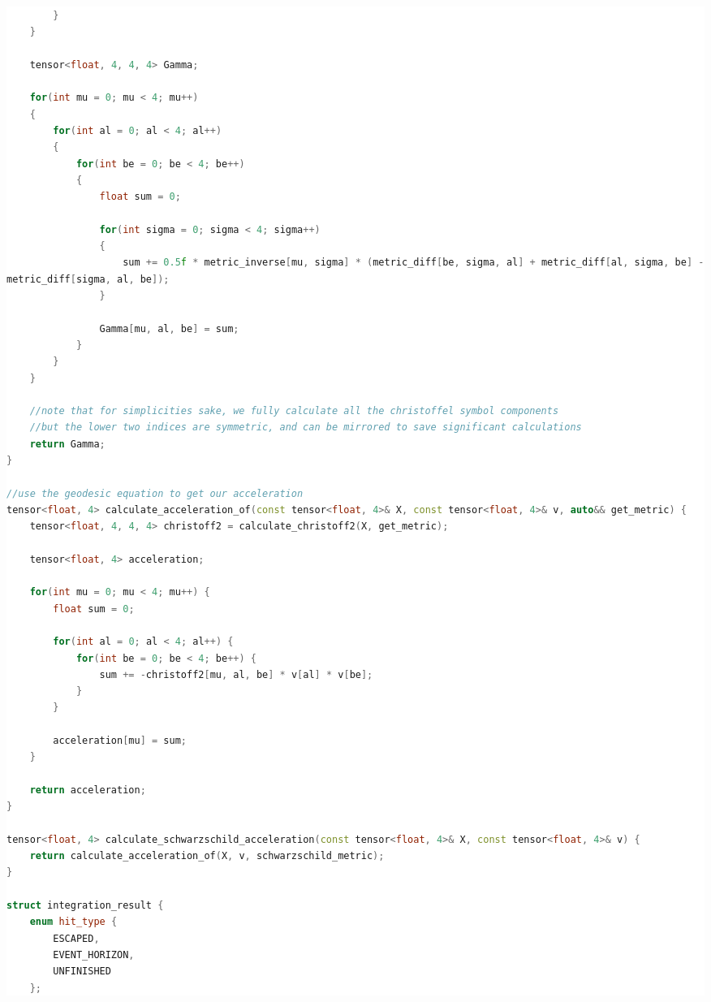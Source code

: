 ```c++
        }
    }

    tensor<float, 4, 4, 4> Gamma;

    for(int mu = 0; mu < 4; mu++)
    {
        for(int al = 0; al < 4; al++)
        {
            for(int be = 0; be < 4; be++)
            {
                float sum = 0;

                for(int sigma = 0; sigma < 4; sigma++)
                {
                    sum += 0.5f * metric_inverse[mu, sigma] * (metric_diff[be, sigma, al] + metric_diff[al, sigma, be] - metric_diff[sigma, al, be]);
                }

                Gamma[mu, al, be] = sum;
            }
        }
    }

    //note that for simplicities sake, we fully calculate all the christoffel symbol components
    //but the lower two indices are symmetric, and can be mirrored to save significant calculations
    return Gamma;
}

//use the geodesic equation to get our acceleration
tensor<float, 4> calculate_acceleration_of(const tensor<float, 4>& X, const tensor<float, 4>& v, auto&& get_metric) {
    tensor<float, 4, 4, 4> christoff2 = calculate_christoff2(X, get_metric);

    tensor<float, 4> acceleration;

    for(int mu = 0; mu < 4; mu++) {
        float sum = 0;

        for(int al = 0; al < 4; al++) {
            for(int be = 0; be < 4; be++) {
                sum += -christoff2[mu, al, be] * v[al] * v[be];
            }
        }

        acceleration[mu] = sum;
    }

    return acceleration;
}

tensor<float, 4> calculate_schwarzschild_acceleration(const tensor<float, 4>& X, const tensor<float, 4>& v) {
    return calculate_acceleration_of(X, v, schwarzschild_metric);
}

struct integration_result {
    enum hit_type {
        ESCAPED,
        EVENT_HORIZON,
        UNFINISHED
    };

```

[^pleasehireme]: If someone hired me to do this full time I'd be very happy
[^blackholemass]: Black holes have no mass, in a relativistic stress-energy-tensor sense. This might be confusing, because A: Everyone talks about the mass of a black hole, and B: stuff clearly orbits a black hole. What black holes actually have is a mass equivalent parameter, which is often called $M$, and the effect that a black hole has on spacetime is equivalent to a mass-ive body with that mass. This effect is often referred to as mass, but is *not* the same thing as the everyday concept of mass. This level of pedantry is necessary in the future, when we will begin to struggle with what we mean by mass. In the general case, there is no single definition for the mass of a black hole, and in some cases it is undefineable
[^oftenwritten]: This example object is generally written slightly more compactly, as $ \Gamma^\mu_{\nu\sigma} $, and is known as "christoffel symbols of the second kind". In the literature, the notation can be slightly ambiguous as to which specific index in an object is raised or lowered, and you have to deduce it from context
[^tensors]: These objects are often all referred to as "tensors", a term which has lost virtually all meaning in computer science, and is struggling in physics as well. In its strict definition, a tensor is an object that transforms in a particular fashion in a coordinate change: in practice, everyone calls everything a tensor, unless its relevant for it not to be. Here, we will refer to anything which takes an index as being a tensor, unless it is relevant. The other important class of objects are scalars, which are just values
[^onlythemetrictensor]: This is generally never true of any other object, and $  A^{\mu\nu} = (A_{\mu\nu})^{-1} $ is likely a mistake
[^newton]: [Newtonian gravity](https://en.wikipedia.org/wiki/Newton%27s_law_of_universal_gravitation#Vector_form)
[^wikigeodesic]: [Geodesics in general relativity](https://en.wikipedia.org/wiki/Geodesics_in_general_relativity#Mathematical_expression)
[^masslessparticles]: Or any particle without *rest* mass. Do note that light *does* have mass, it just doesn't have rest mass. It shows up in the stress-energy tensor as a result, and exerts a force of gravity
[^adapted]: An affine parameter is so called because there are a series of parameters related by affine transforms $a * ds + b$, that are compatible with each other. If we apply something that isn't an affine transform to our parameter, we need to modify the geodesic equation to suit
[^wikichristoffel]: [Christoffel symbols of the second kind](https://en.wikipedia.org/wiki/Christoffel_symbols#Christoffel_symbols_of_the_second_kind_(symmetric_definition))
[^bearinmind]: Bear in mind that we're just multiplying scalar values together here, so we can do all the sums individually. That is to say, $ \Gamma^\mu_{\alpha\beta} = \frac{1}{2} g^{\mu\sigma} (g_{\sigma\alpha,\beta} + g_{\sigma\beta,\alpha} - g_{\alpha\beta,\sigma}) $ == $ \frac{1}{2} g^{\mu\sigma} g_{\sigma\alpha,\beta} + \frac{1}{2} g^{\mu\sigma}g_{\sigma\beta,\alpha} - \frac{1}{2} g^{\mu\sigma}g_{\alpha\beta,\sigma} $. Note that we apply the derivative *first*, then multiply. Expressions are often constructed to avoid these kind of ambiguity, by introducing intermediate tensors
[^wikipedia]: [Schwarzschild Metric](https://en.wikipedia.org/wiki/Schwarzschild_metric#Formulation)
[^propertime]: This is the time experienced by an observer. Its our own concept of the passage of time, and is only defined for timelike geodesics
[^theyaretangentvectors]: Tensors and scalar functions are generally associated with a point in spacetime, which is their origin in a sense. More formally they are tangent vectors - tangent to the 'manifold' that is spacetime. Their origin is where you must calculate the metric tensor (and other tensors) to be able to do operations on them
[^here]: [Catalogue of spacetimes](https://www2.mpia-hd.mpg.de/homes/tmueller/pdfs/catalogue_2014-05-21.pdf) 1.4.19
[^proof]: Note that, $g_{\mu\nu} v^\mu v^\nu = v_\mu v^\mu = 0$. This means that $v_0 v^0 = -\sum_{k=1}^3 v_k v^k$, and if the spatial length of $v$ is $1$, then a lightlike geodesic has $v_0 = \pm1$. A more intuitive derivation might be to use the line element for minkowski here: $-dt^2 + dx^2 + dy^2 + dz^2 = 0$. If $dx^2 + dy^2 + dz^2 == 1$, then $-dt^2 = -1$, and $dt = \pm 1$
[^exampletetrad]:  See [Catalogue of Spacetimes](https://www2.mpia-hd.mpg.de/homes/tmueller/pdfs/catalogue_2014-05-21.pdf) 1.4.21 for the direct example for diagonal metrics. In general, you can calculate this tetrad via gram schmidt orthonormalisation, treating the metric tensor as column vectors
[^notethat]: Do note that while it is true that the natural tetrad doesn't inherently have any special meaning, it is common for the metrics to be constructed such that the natural tetrad *does* have special meaning, and the coordinate system often describes a particular kind of observer. In schwarzschild, this tetrad defines a stationary observer, as the metric was made to do this in these coordinates. A stationary observer actually accelerates away from the black hole to maintain its position, accelerating nearly infinitely fast just above the event horizon
[^this]: [Catalogue of Spacetimes](https://www2.mpia-hd.mpg.de/homes/tmueller/pdfs/catalogue_2014-05-21.pdf)
